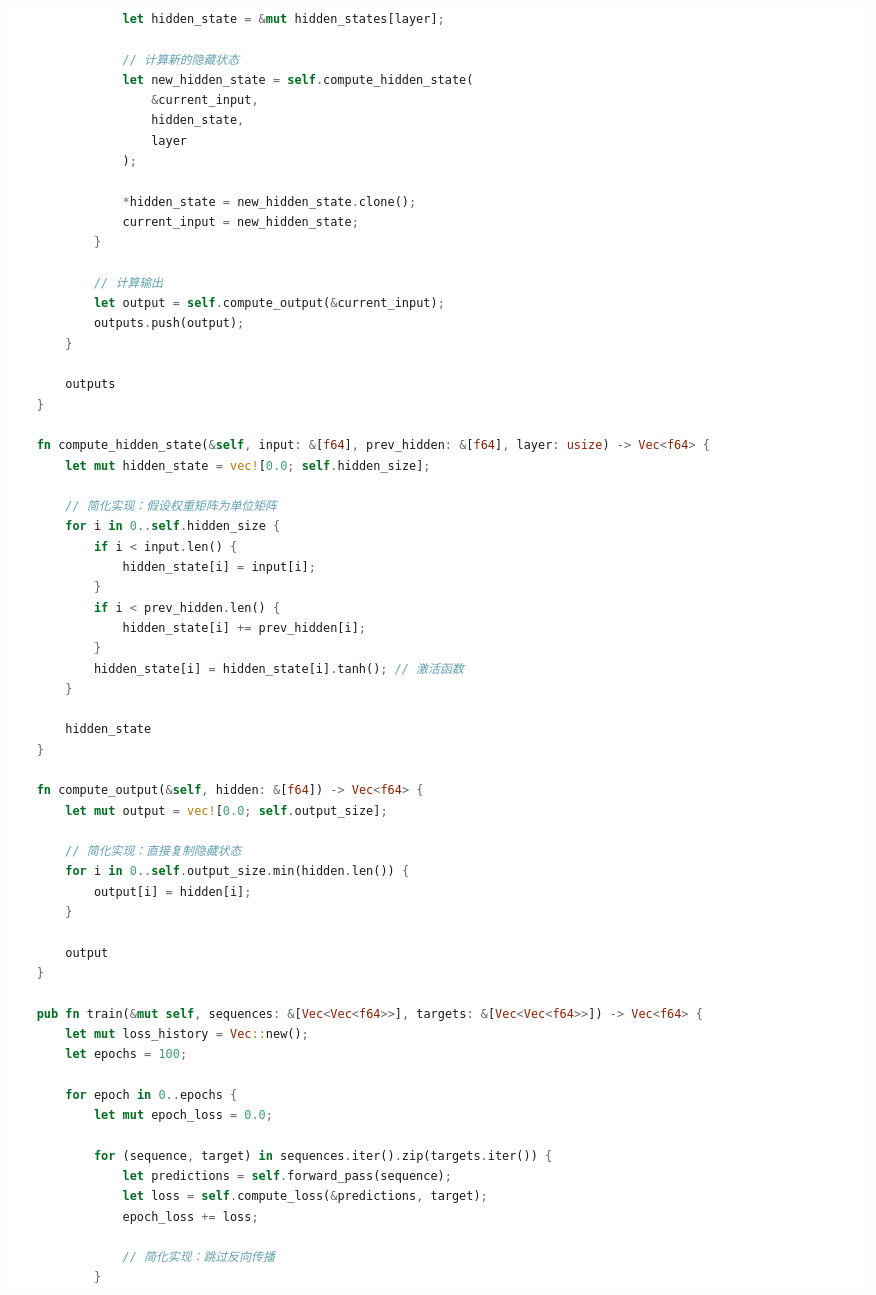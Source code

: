 ```rust
                let hidden_state = &mut hidden_states[layer];
                
                // 计算新的隐藏状态
                let new_hidden_state = self.compute_hidden_state(
                    &current_input, 
                    hidden_state, 
                    layer
                );
                
                *hidden_state = new_hidden_state.clone();
                current_input = new_hidden_state;
            }
            
            // 计算输出
            let output = self.compute_output(&current_input);
            outputs.push(output);
        }
        
        outputs
    }
    
    fn compute_hidden_state(&self, input: &[f64], prev_hidden: &[f64], layer: usize) -> Vec<f64> {
        let mut hidden_state = vec![0.0; self.hidden_size];
        
        // 简化实现：假设权重矩阵为单位矩阵
        for i in 0..self.hidden_size {
            if i < input.len() {
                hidden_state[i] = input[i];
            }
            if i < prev_hidden.len() {
                hidden_state[i] += prev_hidden[i];
            }
            hidden_state[i] = hidden_state[i].tanh(); // 激活函数
        }
        
        hidden_state
    }
    
    fn compute_output(&self, hidden: &[f64]) -> Vec<f64> {
        let mut output = vec![0.0; self.output_size];
        
        // 简化实现：直接复制隐藏状态
        for i in 0..self.output_size.min(hidden.len()) {
            output[i] = hidden[i];
        }
        
        output
    }
    
    pub fn train(&mut self, sequences: &[Vec<Vec<f64>>], targets: &[Vec<Vec<f64>>]) -> Vec<f64> {
        let mut loss_history = Vec::new();
        let epochs = 100;
        
        for epoch in 0..epochs {
            let mut epoch_loss = 0.0;
            
            for (sequence, target) in sequences.iter().zip(targets.iter()) {
                let predictions = self.forward_pass(sequence);
                let loss = self.compute_loss(&predictions, target);
                epoch_loss += loss;
                
                // 简化实现：跳过反向传播
            }
```